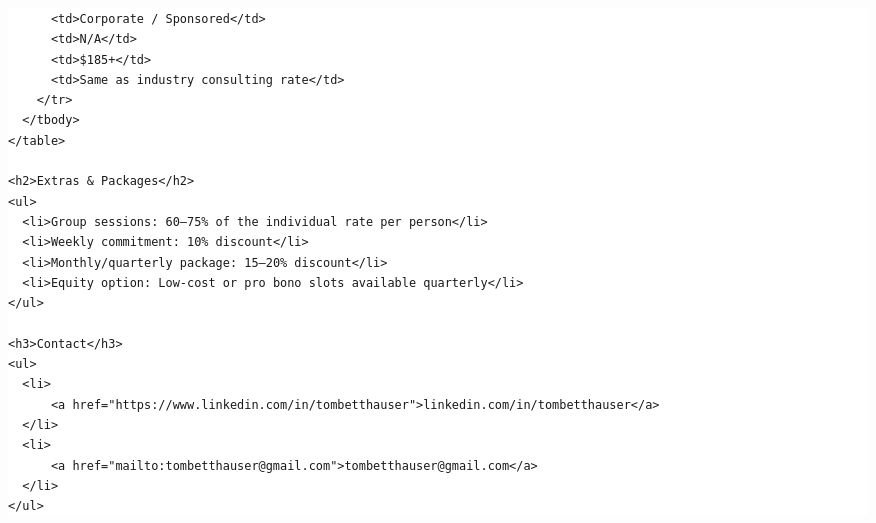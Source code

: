          <td>Corporate / Sponsored</td>
          <td>N/A</td>
          <td>$185+</td>
          <td>Same as industry consulting rate</td>
        </tr>
      </tbody>
    </table>

    <h2>Extras & Packages</h2>
    <ul>
      <li>Group sessions: 60–75% of the individual rate per person</li>
      <li>Weekly commitment: 10% discount</li>
      <li>Monthly/quarterly package: 15–20% discount</li>
      <li>Equity option: Low-cost or pro bono slots available quarterly</li>
    </ul>

    <h3>Contact</h3>
    <ul>
      <li>
          <a href="https://www.linkedin.com/in/tombetthauser">linkedin.com/in/tombetthauser</a>
      </li>
      <li>
          <a href="mailto:tombetthauser@gmail.com">tombetthauser@gmail.com</a>
      </li>
    </ul>
  </div>
</body>
</html>
